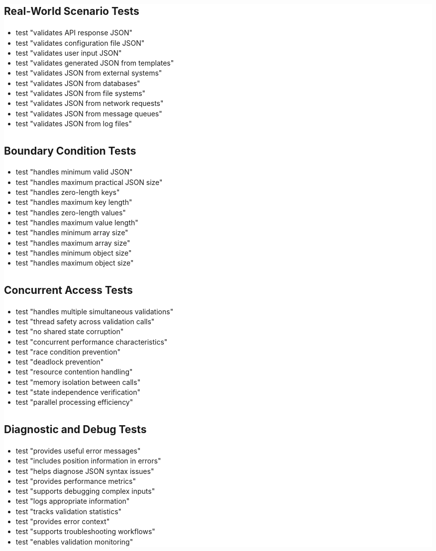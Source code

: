 ## Real-World Scenario Tests
- test "validates API response JSON"
- test "validates configuration file JSON"
- test "validates user input JSON"
- test "validates generated JSON from templates"
- test "validates JSON from external systems"
- test "validates JSON from databases"
- test "validates JSON from file systems"
- test "validates JSON from network requests"
- test "validates JSON from message queues"
- test "validates JSON from log files"

## Boundary Condition Tests
- test "handles minimum valid JSON"
- test "handles maximum practical JSON size"
- test "handles zero-length keys"
- test "handles maximum key length"
- test "handles zero-length values"
- test "handles maximum value length"
- test "handles minimum array size"
- test "handles maximum array size"
- test "handles minimum object size"
- test "handles maximum object size"

## Concurrent Access Tests
- test "handles multiple simultaneous validations"
- test "thread safety across validation calls"
- test "no shared state corruption"
- test "concurrent performance characteristics"
- test "race condition prevention"
- test "deadlock prevention"
- test "resource contention handling"
- test "memory isolation between calls"
- test "state independence verification"
- test "parallel processing efficiency"

## Diagnostic and Debug Tests
- test "provides useful error messages"
- test "includes position information in errors"
- test "helps diagnose JSON syntax issues"
- test "provides performance metrics"
- test "supports debugging complex inputs"
- test "logs appropriate information"
- test "tracks validation statistics"
- test "provides error context"
- test "supports troubleshooting workflows"
- test "enables validation monitoring"
